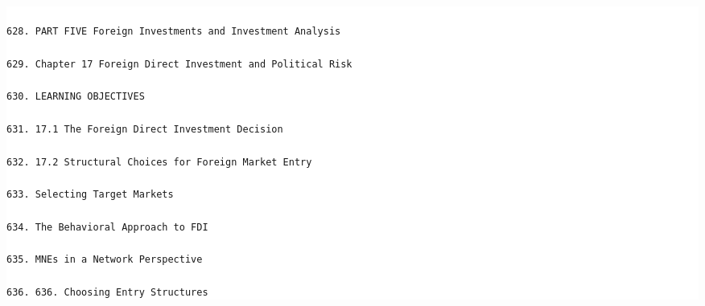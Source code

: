                                                                                                                                                                                                                                                                                                                                                                                                                                                                                                                                                                                                              628. PART FIVE Foreign Investments and Investment Analysis
                                                                                                                                                                                                                                                                                                                                                                                                                                                                                                                                                                                                             629. Chapter 17 Foreign Direct Investment and Political Risk
                                                                                                                                                                                                                                                                                                                                                                                                                                                                                                                                                                                                             630. LEARNING OBJECTIVES
                                                                                                                                                                                                                                                                                                                                                                                                                                                                                                                                                                                                             631. 17.1 The Foreign Direct Investment Decision
                                                                                                                                                                                                                                                                                                                                                                                                                                                                                                                                                                                                             632. 17.2 Structural Choices for Foreign Market Entry
                                                                                                                                                                                                                                                                                                                                                                                                                                                                                                                                                                                                             633. Selecting Target Markets
                                                                                                                                                                                                                                                                                                                                                                                                                                                                                                                                                                                                             634. The Behavioral Approach to FDI
                                                                                                                                                                                                                                                                                                                                                                                                                                                                                                                                                                                                             635. MNEs in a Network Perspective
                                                                                                                                                                                                                                                                                                                                                                                                                                                                                                                                                                                                             636. 636. Choosing Entry Structures